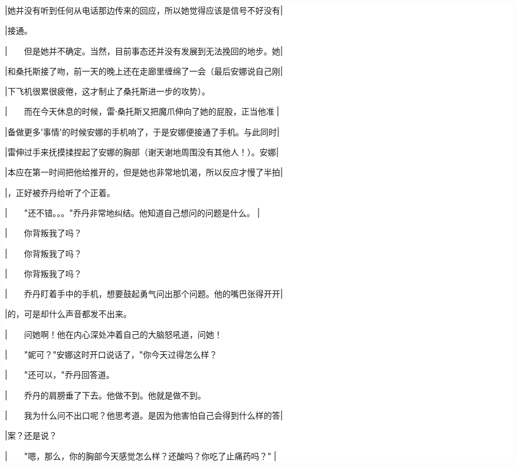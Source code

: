 |她并没有听到任何从电话那边传来的回应，所以她觉得应该是信号不好没有|

|接通。

|　　但是她并不确定。当然，目前事态还并没有发展到无法挽回的地步。她|

|和桑托斯接了吻，前一天的晚上还在走廊里缠绵了一会（最后安娜说自己刚|

|下飞机很累很疲倦，这才制止了桑托斯进一步的攻势）。

|　　而在今天休息的时候，雷·桑托斯又把魔爪伸向了她的屁股，正当他准 |

|备做更多'事情'的时候安娜的手机响了，于是安娜便接通了手机。与此同时|

|雷伸过手来抚摸揉捏起了安娜的胸部（谢天谢地周围没有其他人！）。安娜|

|本应在第一时间把他给推开的，但是她也非常地饥渴，所以反应才慢了半拍|

|，正好被乔丹给听了个正着。

|　　"还不错。。。"乔丹非常地纠结。他知道自己想问的问题是什么。    |

|　　你背叛我了吗？

|　　你背叛我了吗？

|　　你背叛我了吗？

|　　乔丹盯着手中的手机，想要鼓起勇气问出那个问题。他的嘴巴张得开开|

|的，可是却什么声音都发不出来。

|　　问她啊！他在内心深处冲着自己的大脑怒吼道，问她！

|　　"妮可？"安娜这时开口说话了，"你今天过得怎么样？

|　　"还可以，"乔丹回答道。

|　　乔丹的肩膀垂了下去。他做不到。他就是做不到。

|　　我为什么问不出口呢？他思考道。是因为他害怕自己会得到什么样的答|

|案？还是说？

|　　"嗯，那么，你的胸部今天感觉怎么样？还酸吗？你吃了止痛药吗？"  |
